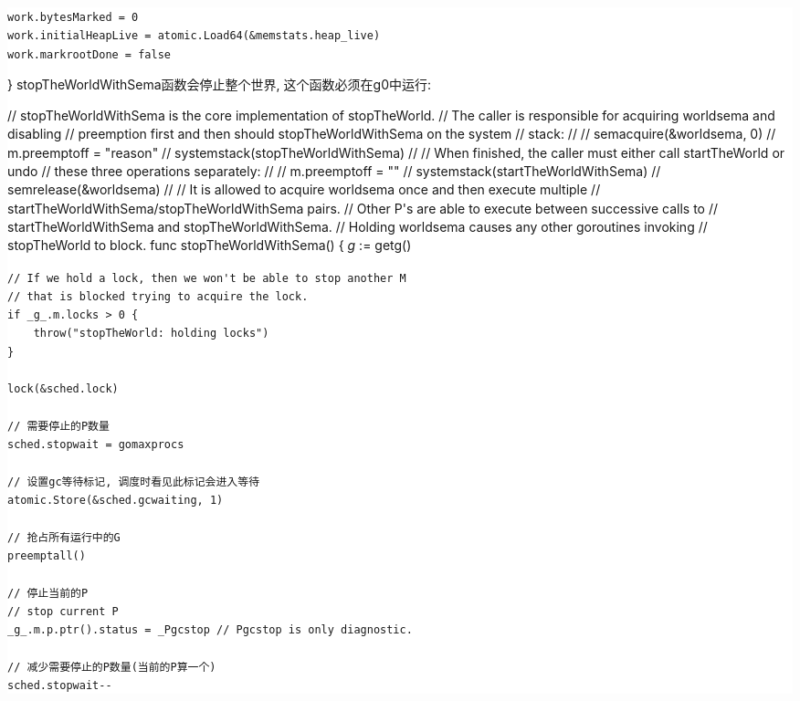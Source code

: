     work.bytesMarked = 0
    work.initialHeapLive = atomic.Load64(&memstats.heap_live)
    work.markrootDone = false
}
stopTheWorldWithSema函数会停止整个世界, 这个函数必须在g0中运行:

// stopTheWorldWithSema is the core implementation of stopTheWorld.
// The caller is responsible for acquiring worldsema and disabling
// preemption first and then should stopTheWorldWithSema on the system
// stack:
//
//  semacquire(&worldsema, 0)
//  m.preemptoff = "reason"
//  systemstack(stopTheWorldWithSema)
//
// When finished, the caller must either call startTheWorld or undo
// these three operations separately:
//
//  m.preemptoff = ""
//  systemstack(startTheWorldWithSema)
//  semrelease(&worldsema)
//
// It is allowed to acquire worldsema once and then execute multiple
// startTheWorldWithSema/stopTheWorldWithSema pairs.
// Other P's are able to execute between successive calls to
// startTheWorldWithSema and stopTheWorldWithSema.
// Holding worldsema causes any other goroutines invoking
// stopTheWorld to block.
func stopTheWorldWithSema() {
    _g_ := getg()

    // If we hold a lock, then we won't be able to stop another M
    // that is blocked trying to acquire the lock.
    if _g_.m.locks > 0 {
        throw("stopTheWorld: holding locks")
    }

    lock(&sched.lock)
    
    // 需要停止的P数量
    sched.stopwait = gomaxprocs
    
    // 设置gc等待标记, 调度时看见此标记会进入等待
    atomic.Store(&sched.gcwaiting, 1)
    
    // 抢占所有运行中的G
    preemptall()
    
    // 停止当前的P
    // stop current P
    _g_.m.p.ptr().status = _Pgcstop // Pgcstop is only diagnostic.
    
    // 减少需要停止的P数量(当前的P算一个)
    sched.stopwait--
    